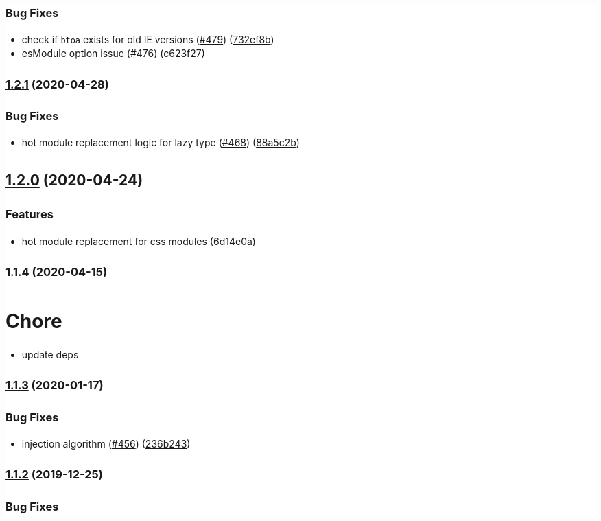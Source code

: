 
### Bug Fixes

* check if `btoa` exists for old IE versions ([#479](https://github.com/webpack-contrib/style-loader/issues/479)) ([732ef8b](https://github.com/webpack-contrib/style-loader/commit/732ef8bcb60ae72c3a84d3fa639f1eae6f26bbdc))
* esModule option issue ([#476](https://github.com/webpack-contrib/style-loader/issues/476)) ([c623f27](https://github.com/webpack-contrib/style-loader/commit/c623f2750b0358492c7bf2dde0326a1c71c46f4f))

### [1.2.1](https://github.com/webpack-contrib/style-loader/compare/v1.2.0...v1.2.1) (2020-04-28)


### Bug Fixes

* hot module replacement logic for lazy type ([#468](https://github.com/webpack-contrib/style-loader/issues/468)) ([88a5c2b](https://github.com/webpack-contrib/style-loader/commit/88a5c2bdb3405aa5cb889726f3908747106a6c01))

## [1.2.0](https://github.com/webpack-contrib/style-loader/compare/v1.1.4...v1.2.0) (2020-04-24)


### Features

* hot module replacement for css modules ([6d14e0a](https://github.com/webpack-contrib/style-loader/commit/6d14e0aa7bac1d8ba8e60b4d12f7cd33078763b7))

### [1.1.4](https://github.com/webpack-contrib/style-loader/compare/v1.1.3...v1.1.4) (2020-04-15)


# Chore

* update deps


### [1.1.3](https://github.com/webpack-contrib/style-loader/compare/v1.1.2...v1.1.3) (2020-01-17)


### Bug Fixes

* injection algorithm ([#456](https://github.com/webpack-contrib/style-loader/issues/456)) ([236b243](https://github.com/webpack-contrib/style-loader/commit/236b2436fb0003eeba5f0aa33e7caf9f35d4fc7a))

### [1.1.2](https://github.com/webpack-contrib/style-loader/compare/v1.1.1...v1.1.2) (2019-12-25)


### Bug Fixes
